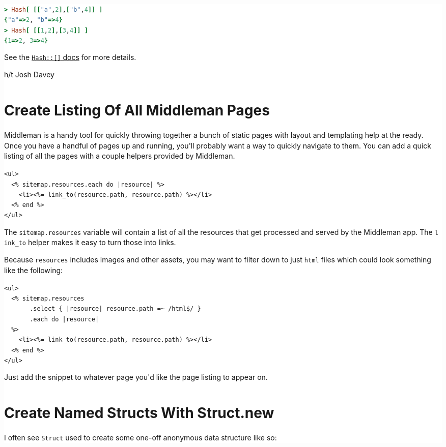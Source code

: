 ```ruby
> Hash[ [["a",2],["b",4]] ]
{"a"=>2, "b"=>4}
> Hash[ [[1,2],[3,4]] ]
{1=>2, 3=>4}
```

See the [`Hash::[]`
docs](http://ruby-doc.org/core-2.3.0/Hash.html#method-c-5B-5D) for more
details.

h/t Josh Davey

# Create Listing Of All Middleman Pages

Middleman is a handy tool for quickly throwing together a bunch of static
pages with layout and templating help at the ready. Once you have a handful
of pages up and running, you'll probably want a way to quickly navigate to
them. You can add a quick listing of all the pages with a couple helpers
provided by Middleman.

```erb
<ul>
  <% sitemap.resources.each do |resource| %>
    <li><%= link_to(resource.path, resource.path) %></li>
  <% end %>
</ul>
```

The `sitemap.resources` variable will contain a list of all the resources
that get processed and served by the Middleman app. The `link_to` helper
makes it easy to turn those into links.

Because `resources` includes images and other assets, you may want to filter
down to just `html` files which could look something like the following:

```erb
<ul>
  <% sitemap.resources
       .select { |resource| resource.path =~ /html$/ }
       .each do |resource|
  %>
    <li><%= link_to(resource.path, resource.path) %></li>
  <% end %>
</ul>
```

Just add the snippet to whatever page you'd like the page listing to appear
on.

# Create Named Structs With Struct.new

I often see `Struct` used to create some one-off anonymous data structure
like so:

